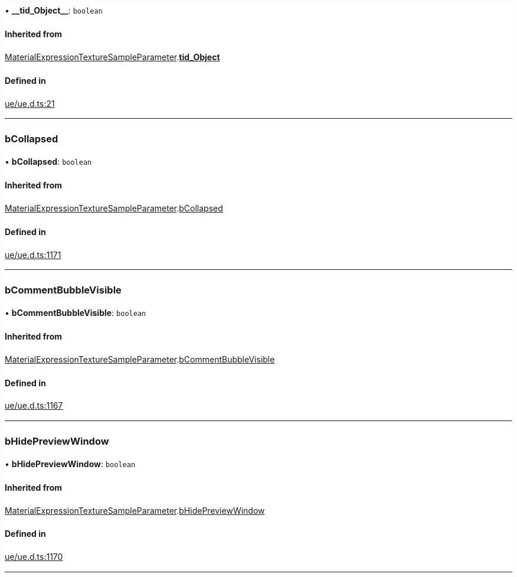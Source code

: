 • **\_\_tid\_Object\_\_**: `boolean`

#### Inherited from

[MaterialExpressionTextureSampleParameter](ue_ue.MaterialExpressionTextureSampleParameter.md).[__tid_Object__](ue_ue.MaterialExpressionTextureSampleParameter.md#__tid_object__)

#### Defined in

[ue/ue.d.ts:21](https://github.com/YugMetaverse/yug_typings/blob/b7d9b19/ue/ue.d.ts#L21)

___

### bCollapsed

• **bCollapsed**: `boolean`

#### Inherited from

[MaterialExpressionTextureSampleParameter](ue_ue.MaterialExpressionTextureSampleParameter.md).[bCollapsed](ue_ue.MaterialExpressionTextureSampleParameter.md#bcollapsed)

#### Defined in

[ue/ue.d.ts:1171](https://github.com/YugMetaverse/yug_typings/blob/b7d9b19/ue/ue.d.ts#L1171)

___

### bCommentBubbleVisible

• **bCommentBubbleVisible**: `boolean`

#### Inherited from

[MaterialExpressionTextureSampleParameter](ue_ue.MaterialExpressionTextureSampleParameter.md).[bCommentBubbleVisible](ue_ue.MaterialExpressionTextureSampleParameter.md#bcommentbubblevisible)

#### Defined in

[ue/ue.d.ts:1167](https://github.com/YugMetaverse/yug_typings/blob/b7d9b19/ue/ue.d.ts#L1167)

___

### bHidePreviewWindow

• **bHidePreviewWindow**: `boolean`

#### Inherited from

[MaterialExpressionTextureSampleParameter](ue_ue.MaterialExpressionTextureSampleParameter.md).[bHidePreviewWindow](ue_ue.MaterialExpressionTextureSampleParameter.md#bhidepreviewwindow)

#### Defined in

[ue/ue.d.ts:1170](https://github.com/YugMetaverse/yug_typings/blob/b7d9b19/ue/ue.d.ts#L1170)

___
